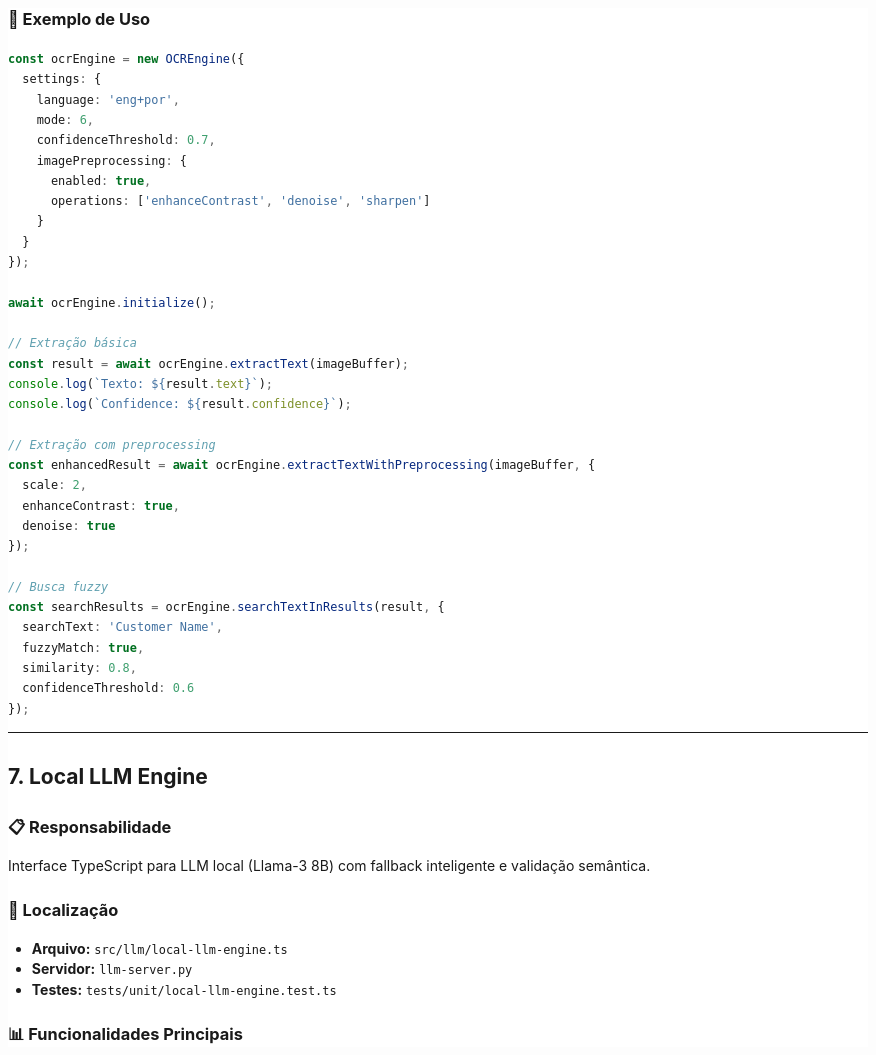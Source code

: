 ### **📝 Exemplo de Uso**
```typescript
const ocrEngine = new OCREngine({
  settings: {
    language: 'eng+por',
    mode: 6,
    confidenceThreshold: 0.7,
    imagePreprocessing: {
      enabled: true,
      operations: ['enhanceContrast', 'denoise', 'sharpen']
    }
  }
});

await ocrEngine.initialize();

// Extração básica
const result = await ocrEngine.extractText(imageBuffer);
console.log(`Texto: ${result.text}`);
console.log(`Confidence: ${result.confidence}`);

// Extração com preprocessing
const enhancedResult = await ocrEngine.extractTextWithPreprocessing(imageBuffer, {
  scale: 2,
  enhanceContrast: true,
  denoise: true
});

// Busca fuzzy
const searchResults = ocrEngine.searchTextInResults(result, {
  searchText: 'Customer Name',
  fuzzyMatch: true,
  similarity: 0.8,
  confidenceThreshold: 0.6
});
```

---

## 7. Local LLM Engine

### **📋 Responsabilidade**
Interface TypeScript para LLM local (Llama-3 8B) com fallback inteligente e validação semântica.

### **🔧 Localização**
- **Arquivo:** `src/llm/local-llm-engine.ts`
- **Servidor:** `llm-server.py`
- **Testes:** `tests/unit/local-llm-engine.test.ts`

### **📊 Funcionalidades Principais**
